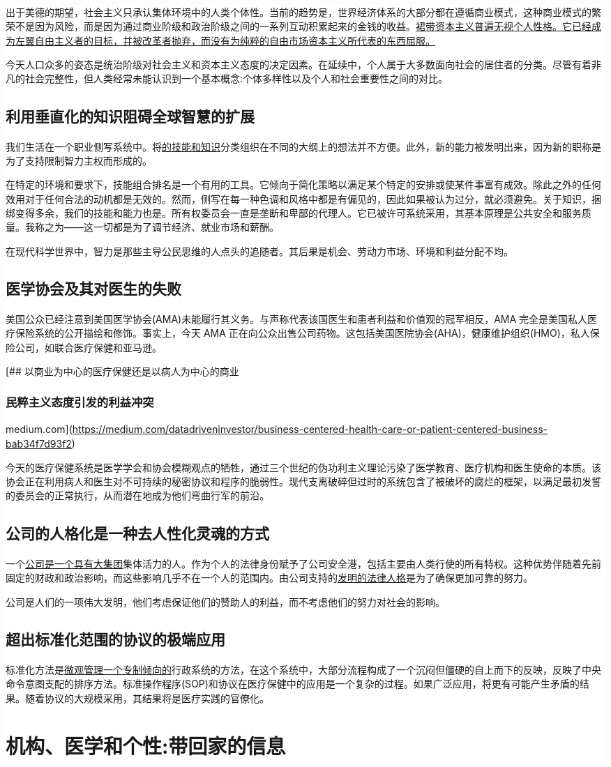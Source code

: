 出于美德的期望，社会主义只承认集体环境中的人类个体性。当前的趋势是，世界经济体系的大部分都在遵循商业模式，这种商业模式的繁荣不是因为风险，而是因为通过商业阶级和政治阶级之间的一系列互动积累起来的金钱的收益。[裙带资本主义普遍无视个人性格。它已经成为左翼自由主义者的目标，并被改革者抛弃，而没有为纯粹的自由市场资本主义所代表的东西屈服。](https://en.wikipedia.org/wiki/Crony_capitalism)

今天人口众多的姿态是统治阶级对社会主义和资本主义态度的决定因素。在延续中，个人属于大多数面向社会的居住者的分类。尽管有着非凡的社会完整性，但人类经常未能认识到一个基本概念:个体多样性以及个人和社会重要性之间的对比。

## 利用垂直化的知识阻碍全球智慧的扩展

我们生活在一个职业侧写系统中。将[的技能和知识](https://www.datadriveninvestor.com/2019/12/07/vertical-and-the-horizontal-knowledge-illustrative-embodiment-of-preconception-at-the-talent-stage/)分类组织在不同的大纲上的想法并不方便。此外，新的能力被发明出来，因为新的职称是为了支持限制智力主权而形成的。

在特定的环境和要求下，技能组合排名是一个有用的工具。它倾向于简化策略以满足某个特定的安排或使某件事富有成效。除此之外的任何效用对于任何合法的动机都是无效的。然而，侧写在每一种色调和风格中都是有偏见的，因此如果被认为过分，就必须避免。关于知识，捆绑变得多余，我们的技能和能力也是。所有权委员会一直是垄断和卑鄙的代理人。它已被许可系统采用，其基本原理是公共安全和服务质量。我称之为——这一切都是为了调节经济、就业市场和薪酬。

在现代科学世界中，智力是那些主导公民思维的人点头的追随者。其后果是机会、劳动力市场、环境和利益分配不均。

## 医学协会及其对医生的失败

美国公众已经注意到美国医学协会(AMA)未能履行其义务。与声称代表该国医生和患者利益和价值观的冠军相反，AMA 完全是美国私人医疗保险系统的公开描绘和修饰。事实上，今天 AMA 正在向公众出售公司药物。这包括美国医院协会(AHA)，健康维护组织(HMO)，私人保险公司，如联合医疗保健和亚马逊。

[](https://medium.com/datadriveninvestor/business-centered-health-care-or-patient-centered-business-bab34f7d93f2) [## 以商业为中心的医疗保健还是以病人为中心的商业

### 民粹主义态度引发的利益冲突

medium.com](https://medium.com/datadriveninvestor/business-centered-health-care-or-patient-centered-business-bab34f7d93f2) 

今天的医疗保健系统是医学学会和协会模糊观点的牺牲，通过三个世纪的伪功利主义理论污染了医学教育、医疗机构和医生使命的本质。该协会正在利用病人和医生对不可持续的秘密协议和程序的脆弱性。现代支离破碎但过时的系统包含了被破坏的腐烂的框架，以满足最初发誓的委员会的正常执行，从而潜在地成为他们弯曲行军的前沿。

## 公司的人格化是一种去人性化灵魂的方式

一个[公司是一个具有大集团](https://www.datadriveninvestor.com/2019/10/08/transformers-a-metaphorical-analysis-of-the-modern-day-corporatism/)集体活力的人。作为个人的法律身份赋予了公司安全港，包括主要由人类行使的所有特权。这种优势伴随着先前固定的财政和政治影响，而这些影响几乎不在一个人的范围内。由公司支持的[发明的法律人格](https://medium.com/datadriveninvestor/data-value-corporate-rapacity-and-subversion-of-family-values-at-the-disbursal-of-individual-c6a3e7da09d5)是为了确保更加可靠的努力。

公司是人们的一项伟大发明，他们考虑保证他们的赞助人的利益，而不考虑他们的努力对社会的影响。

## 超出标准化范围的协议的极端应用

标准化方法是[微观管理一个专制倾向的](https://medium.com/datadriveninvestor/extreme-application-of-protocols-standard-operating-procedures-the-impending-struggle-in-medical-baaa387671bd)行政系统的方法，在这个系统中，大部分流程构成了一个沉闷但僵硬的自上而下的反映，反映了中央命令意图支配的排序方法。标准操作程序(SOP)和协议在医疗保健中的应用是一个复杂的过程。如果广泛应用，将更有可能产生矛盾的结果。随着协议的大规模采用，其结果将是医疗实践的官僚化。

# 机构、医学和个性:带回家的信息
